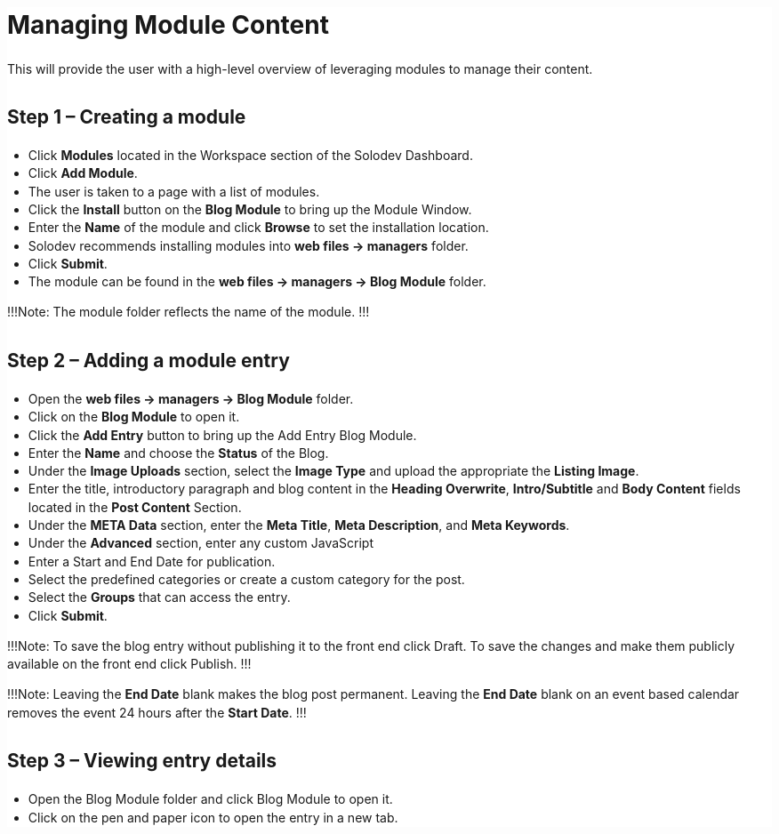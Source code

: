 # Managing Module Content

This will provide the user with a high-level overview of leveraging modules to manage their content. 

## Step 1 – Creating a module

* Click **Modules** located in the Workspace section of the Solodev Dashboard.
* Click **Add Module**.
* The user is taken to a page with a list of modules.
* Click the **Install** button on the **Blog Module** to bring up the Module Window.
* Enter the **Name** of the module and click **Browse** to set the installation location.
* Solodev recommends installing modules into **web files -> managers** folder.
* Click **Submit**.
* The module can be found in the **web files -> managers -> Blog Module** folder.

!!!Note: 
The module folder reflects the name of the module. 
!!!

## Step 2 – Adding a module entry

* Open the **web files -> managers -> Blog Module** folder. 
* Click on the **Blog Module** to open it. 
* Click the **Add Entry** button to bring up the Add Entry Blog Module. 
* Enter the **Name** and choose the **Status** of the Blog. 
* Under the **Image Uploads** section, select the **Image Type** and upload the appropriate the **Listing Image**.
* Enter the title, introductory paragraph and blog content in the **Heading Overwrite**, **Intro/Subtitle** and **Body Content** fields located in the **Post Content** Section. 
* Under the **META Data** section, enter the **Meta Title**, **Meta Description**, and **Meta Keywords**. 
* Under the **Advanced** section, enter any custom JavaScript
* Enter a Start and End Date for publication. 
* Select the predefined categories or create a custom category for the post.  
* Select the **Groups** that can access the entry.
* Click **Submit**. 

!!!Note: 
To save the blog entry without publishing it to the front end click Draft. To save the changes and make them publicly available on the front end click Publish. 
!!!

!!!Note: 
Leaving the **End Date** blank makes the blog post permanent. Leaving the **End Date** blank on an event based calendar removes the event 24 hours after the **Start Date**. 
!!!

## Step 3 – Viewing entry details

* Open the Blog Module folder and click Blog Module to open it.
* Click on the pen and paper icon to open the entry in a new tab.
